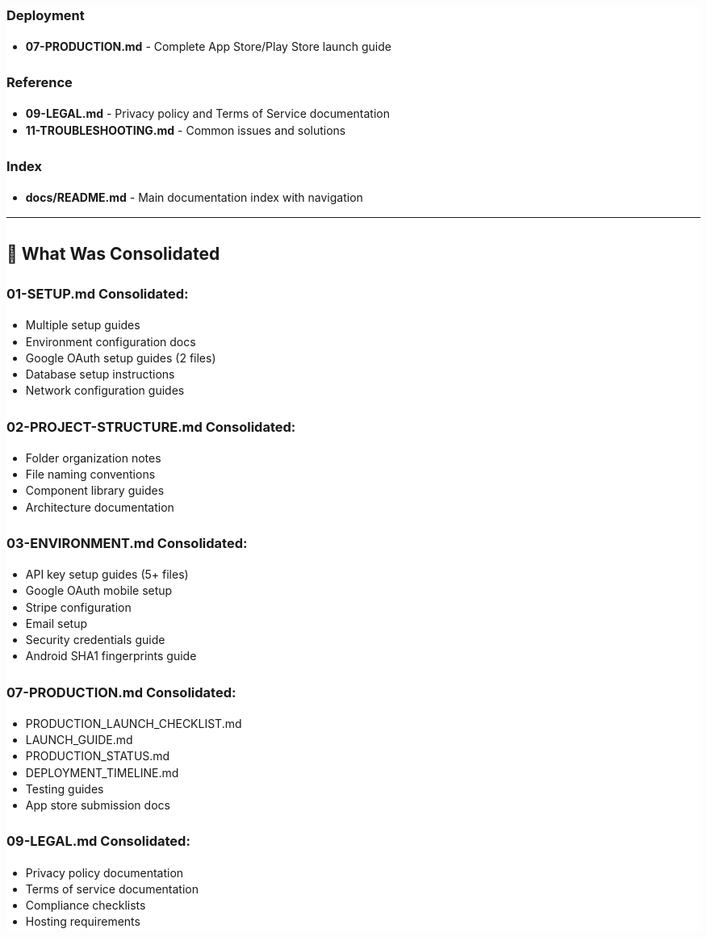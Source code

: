 ### Deployment
- **07-PRODUCTION.md** - Complete App Store/Play Store launch guide

### Reference
- **09-LEGAL.md** - Privacy policy and Terms of Service documentation
- **11-TROUBLESHOOTING.md** - Common issues and solutions

### Index
- **docs/README.md** - Main documentation index with navigation

---

## 🎯 What Was Consolidated

### 01-SETUP.md Consolidated:
- Multiple setup guides
- Environment configuration docs
- Google OAuth setup guides (2 files)
- Database setup instructions
- Network configuration guides

### 02-PROJECT-STRUCTURE.md Consolidated:
- Folder organization notes
- File naming conventions
- Component library guides
- Architecture documentation

### 03-ENVIRONMENT.md Consolidated:
- API key setup guides (5+ files)
- Google OAuth mobile setup
- Stripe configuration
- Email setup
- Security credentials guide
- Android SHA1 fingerprints guide

### 07-PRODUCTION.md Consolidated:
- PRODUCTION_LAUNCH_CHECKLIST.md
- LAUNCH_GUIDE.md
- PRODUCTION_STATUS.md
- DEPLOYMENT_TIMELINE.md
- Testing guides
- App store submission docs

### 09-LEGAL.md Consolidated:
- Privacy policy documentation
- Terms of service documentation
- Compliance checklists
- Hosting requirements
